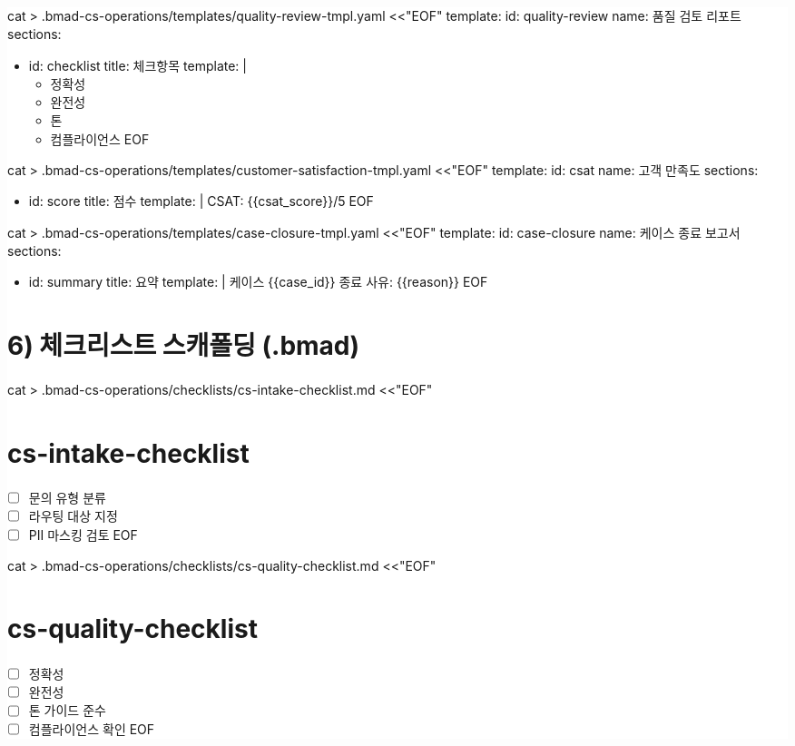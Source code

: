 cat > .bmad-cs-operations/templates/quality-review-tmpl.yaml <<\"EOF\"
template:
  id: quality-review
  name: 품질 검토 리포트
sections:
  - id: checklist
    title: 체크항목
    template: |
      - 정확성
      - 완전성
      - 톤
      - 컴플라이언스
EOF

cat > .bmad-cs-operations/templates/customer-satisfaction-tmpl.yaml <<\"EOF\"
template:
  id: csat
  name: 고객 만족도
sections:
  - id: score
    title: 점수
    template: |
      CSAT: {{csat_score}}/5
EOF

cat > .bmad-cs-operations/templates/case-closure-tmpl.yaml <<\"EOF\"
template:
  id: case-closure
  name: 케이스 종료 보고서
sections:
  - id: summary
    title: 요약
    template: |
      케이스 {{case_id}} 종료 사유: {{reason}}
EOF

# 6) 체크리스트 스캐폴딩 (.bmad)
cat > .bmad-cs-operations/checklists/cs-intake-checklist.md <<\"EOF\"
# cs-intake-checklist
- [ ] 문의 유형 분류
- [ ] 라우팅 대상 지정
- [ ] PII 마스킹 검토
EOF

cat > .bmad-cs-operations/checklists/cs-quality-checklist.md <<\"EOF\"
# cs-quality-checklist
- [ ] 정확성
- [ ] 완전성
- [ ] 톤 가이드 준수
- [ ] 컴플라이언스 확인
EOF
